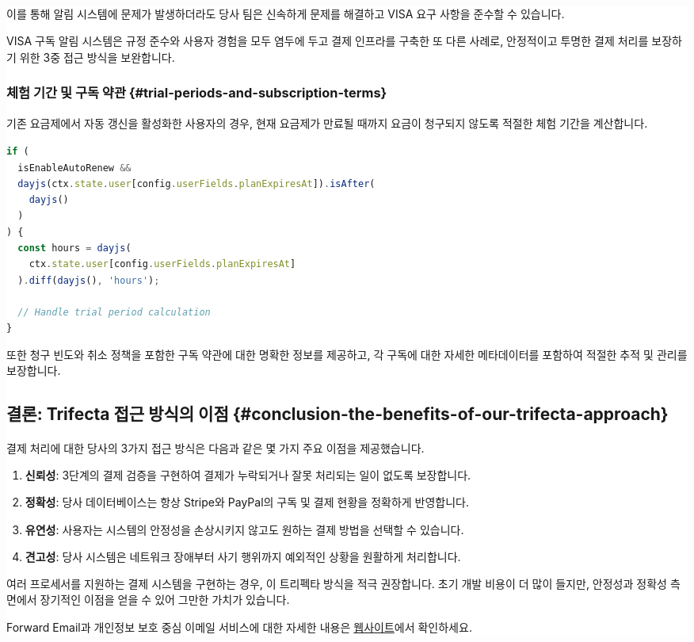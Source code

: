 이를 통해 알림 시스템에 문제가 발생하더라도 당사 팀은 신속하게 문제를 해결하고 VISA 요구 사항을 준수할 수 있습니다.

VISA 구독 알림 시스템은 규정 준수와 사용자 경험을 모두 염두에 두고 결제 인프라를 구축한 또 다른 사례로, 안정적이고 투명한 결제 처리를 보장하기 위한 3중 접근 방식을 보완합니다.

### 체험 기간 및 구독 약관 {#trial-periods-and-subscription-terms}

기존 요금제에서 자동 갱신을 활성화한 사용자의 경우, 현재 요금제가 만료될 때까지 요금이 청구되지 않도록 적절한 체험 기간을 계산합니다.

```javascript
if (
  isEnableAutoRenew &&
  dayjs(ctx.state.user[config.userFields.planExpiresAt]).isAfter(
    dayjs()
  )
) {
  const hours = dayjs(
    ctx.state.user[config.userFields.planExpiresAt]
  ).diff(dayjs(), 'hours');

  // Handle trial period calculation
}
```

또한 청구 빈도와 취소 정책을 포함한 구독 약관에 대한 명확한 정보를 제공하고, 각 구독에 대한 자세한 메타데이터를 포함하여 적절한 추적 및 관리를 보장합니다.

## 결론: Trifecta 접근 방식의 이점 {#conclusion-the-benefits-of-our-trifecta-approach}

결제 처리에 대한 당사의 3가지 접근 방식은 다음과 같은 몇 가지 주요 이점을 제공했습니다.

1. **신뢰성**: 3단계의 결제 검증을 구현하여 결제가 누락되거나 잘못 처리되는 일이 없도록 보장합니다.

2. **정확성**: 당사 데이터베이스는 항상 Stripe와 PayPal의 구독 및 결제 현황을 정확하게 반영합니다.

3. **유연성**: 사용자는 시스템의 안정성을 손상시키지 않고도 원하는 결제 방법을 선택할 수 있습니다.

4. **견고성**: 당사 시스템은 네트워크 장애부터 사기 행위까지 예외적인 상황을 원활하게 처리합니다.

여러 프로세서를 지원하는 결제 시스템을 구현하는 경우, 이 트리펙타 방식을 적극 권장합니다. 초기 개발 비용이 더 많이 들지만, 안정성과 정확성 측면에서 장기적인 이점을 얻을 수 있어 그만한 가치가 있습니다.

Forward Email과 개인정보 보호 중심 이메일 서비스에 대한 자세한 내용은 [웹사이트](https://forwardemail.net)에서 확인하세요.

